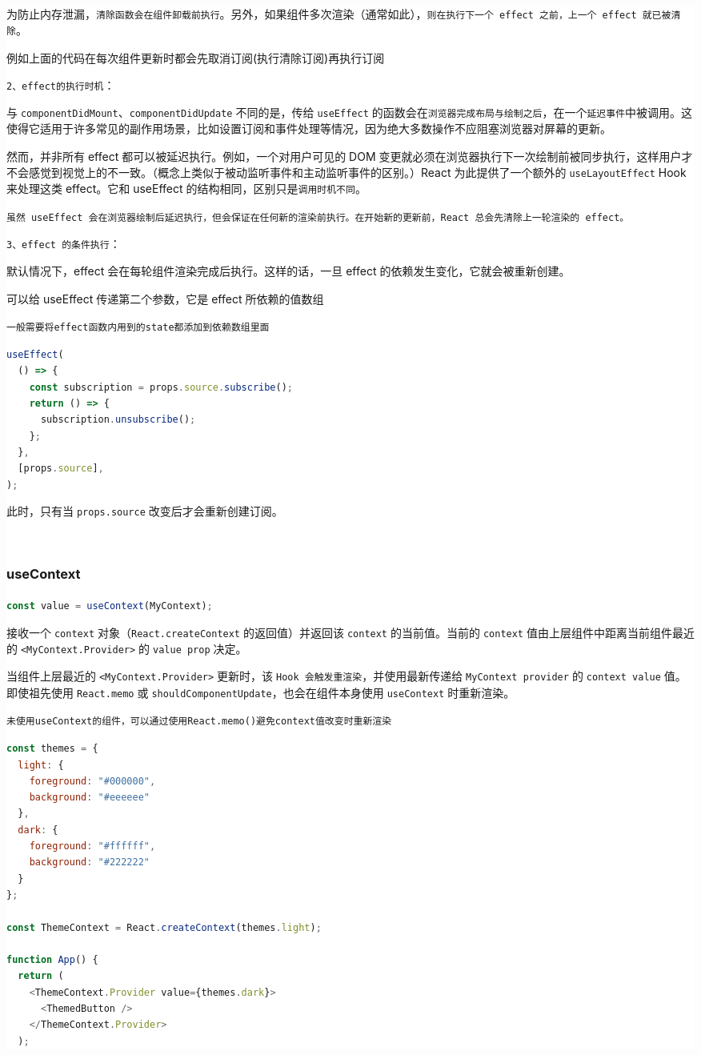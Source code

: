 为防止内存泄漏，`清除函数会在组件卸载前执行`。另外，如果组件多次渲染（通常如此），`则在执行下一个 effect 之前，上一个 effect 就已被清除`。

例如上面的代码在每次组件更新时都会先取消订阅(执行清除订阅)再执行订阅

`2、effect的执行时机`：

与 `componentDidMount`、`componentDidUpdate` 不同的是，传给 `useEffect` 的函数会在`浏览器完成布局与绘制之后`，在一个`延迟事件`中被调用。这使得它适用于许多常见的副作用场景，比如设置订阅和事件处理等情况，因为绝大多数操作不应阻塞浏览器对屏幕的更新。

然而，并非所有 effect 都可以被延迟执行。例如，一个对用户可见的 DOM 变更就必须在浏览器执行下一次绘制前被同步执行，这样用户才不会感觉到视觉上的不一致。（概念上类似于被动监听事件和主动监听事件的区别。）React 为此提供了一个额外的 `useLayoutEffect` Hook 来处理这类 effect。它和 useEffect 的结构相同，区别只是`调用时机不同`。

`虽然 useEffect 会在浏览器绘制后延迟执行，但会保证在任何新的渲染前执行。在开始新的更新前，React 总会先清除上一轮渲染的 effect。`

`3、effect 的条件执行`：

默认情况下，effect 会在每轮组件渲染完成后执行。这样的话，一旦 effect 的依赖发生变化，它就会被重新创建。

可以给 useEffect 传递第二个参数，它是 effect 所依赖的值数组

`一般需要将effect函数内用到的state都添加到依赖数组里面`

~~~js
useEffect(
  () => {
    const subscription = props.source.subscribe();
    return () => {
      subscription.unsubscribe();
    };
  },
  [props.source],
);
~~~

此时，只有当 `props.source` 改变后才会重新创建订阅。

<br/>

### useContext

~~~js
const value = useContext(MyContext);
~~~

接收一个 `context` 对象（`React.createContext` 的返回值）并返回该 `context` 的当前值。当前的 `context` 值由上层组件中距离当前组件最近的 `<MyContext.Provider>` 的 `value prop` 决定。

当组件上层最近的 `<MyContext.Provider>` 更新时，该 `Hook 会触发重渲染`，并使用最新传递给 `MyContext provider` 的 `context value` 值。即使祖先使用 `React.memo` 或 `shouldComponentUpdate`，也会在组件本身使用 `useContext` 时重新渲染。

`未使用useContext的组件，可以通过使用React.memo()避免context值改变时重新渲染`

~~~js
const themes = {
  light: {
    foreground: "#000000",
    background: "#eeeeee"
  },
  dark: {
    foreground: "#ffffff",
    background: "#222222"
  }
};

const ThemeContext = React.createContext(themes.light);

function App() {
  return (
    <ThemeContext.Provider value={themes.dark}>
      <ThemedButton />
    </ThemeContext.Provider>
  );
~~~